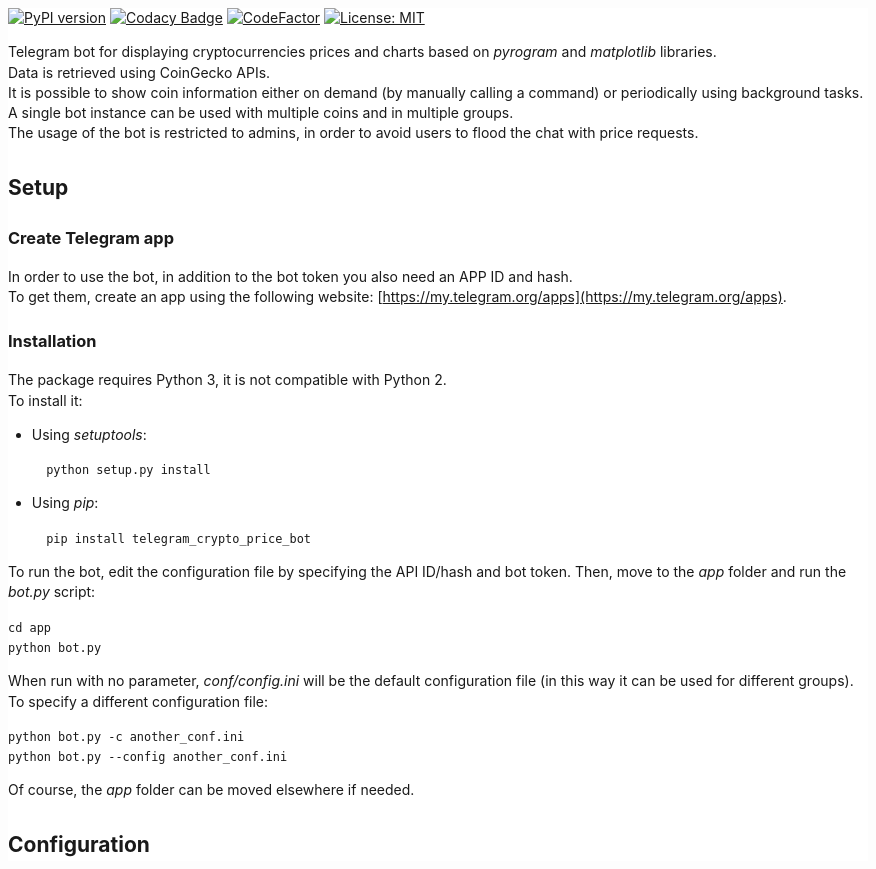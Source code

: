 
[![PyPI version](https://badge.fury.io/py/telegram-crypto-price-bot.svg)](https://badge.fury.io/py/telegram-crypto-price-bot)
[![Codacy Badge](https://app.codacy.com/project/badge/Grade/e494ae8a0df847ca85dc72305bdb3ffa)](https://www.codacy.com/gh/ebellocchia/telegram_crypto_price_bot/dashboard?utm_source=github.com&amp;utm_medium=referral&amp;utm_content=ebellocchia/telegram_crypto_price_bot&amp;utm_campaign=Badge_Grade)
[![CodeFactor](https://www.codefactor.io/repository/github/ebellocchia/telegram_crypto_price_bot/badge)](https://www.codefactor.io/repository/github/ebellocchia/telegram_crypto_price_bot)
[![License: MIT](https://img.shields.io/badge/License-MIT-yellow.svg)](https://raw.githubusercontent.com/ebellocchia/bip_utils/master/LICENSE)

Telegram bot for displaying cryptocurrencies prices and charts based on *pyrogram* and *matplotlib* libraries.\
Data is retrieved using CoinGecko APIs.\
It is possible to show coin information either on demand (by manually calling a command) or periodically using background tasks.\
A single bot instance can be used with multiple coins and in multiple groups.\
The usage of the bot is restricted to admins, in order to avoid users to flood the chat with price requests.

## Setup

### Create Telegram app

In order to use the bot, in addition to the bot token you also need an APP ID and hash.\
To get them, create an app using the following website: [https://my.telegram.org/apps](https://my.telegram.org/apps).

### Installation

The package requires Python 3, it is not compatible with Python 2.\
To install it:
- Using *setuptools*:

        python setup.py install

- Using *pip*:

        pip install telegram_crypto_price_bot

To run the bot, edit the configuration file by specifying the API ID/hash and bot token. Then, move to the *app* folder and run the *bot.py* script:

    cd app
    python bot.py

When run with no parameter, *conf/config.ini* will be the default configuration file (in this way it can be used for different groups).\
To specify a different configuration file:

    python bot.py -c another_conf.ini
    python bot.py --config another_conf.ini

Of course, the *app* folder can be moved elsewhere if needed.

## Configuration
